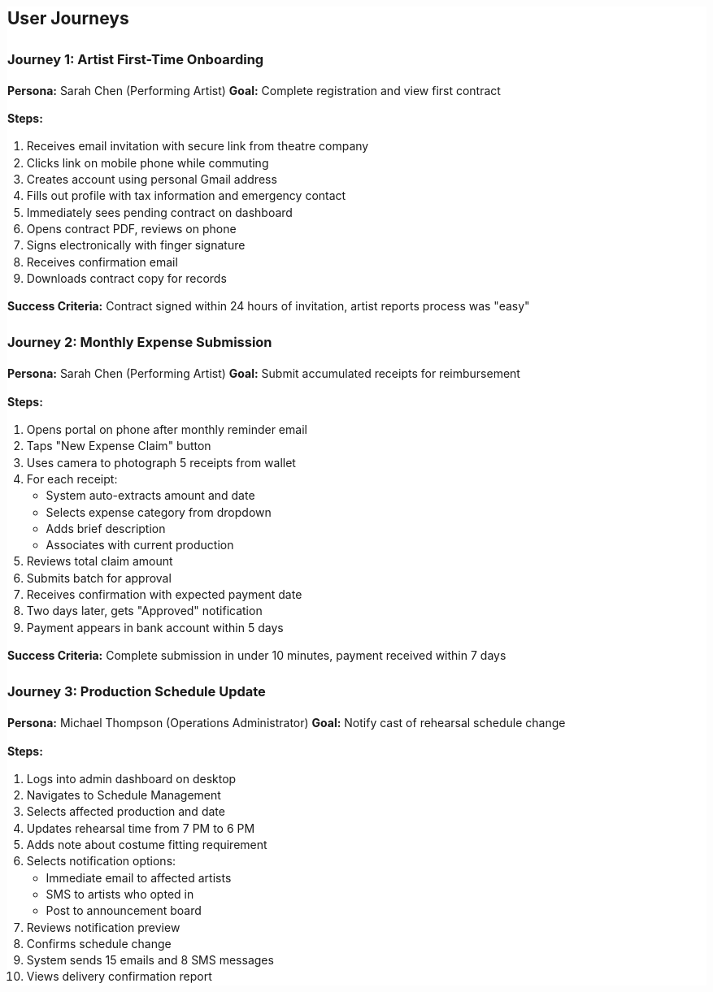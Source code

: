 ## User Journeys

### Journey 1: Artist First-Time Onboarding
**Persona:** Sarah Chen (Performing Artist)
**Goal:** Complete registration and view first contract

**Steps:**
1. Receives email invitation with secure link from theatre company
2. Clicks link on mobile phone while commuting
3. Creates account using personal Gmail address
4. Fills out profile with tax information and emergency contact
5. Immediately sees pending contract on dashboard
6. Opens contract PDF, reviews on phone
7. Signs electronically with finger signature
8. Receives confirmation email
9. Downloads contract copy for records

**Success Criteria:** Contract signed within 24 hours of invitation, artist reports process was "easy"

### Journey 2: Monthly Expense Submission
**Persona:** Sarah Chen (Performing Artist)
**Goal:** Submit accumulated receipts for reimbursement

**Steps:**
1. Opens portal on phone after monthly reminder email
2. Taps "New Expense Claim" button
3. Uses camera to photograph 5 receipts from wallet
4. For each receipt:
   - System auto-extracts amount and date
   - Selects expense category from dropdown
   - Adds brief description
   - Associates with current production
5. Reviews total claim amount
6. Submits batch for approval
7. Receives confirmation with expected payment date
8. Two days later, gets "Approved" notification
9. Payment appears in bank account within 5 days

**Success Criteria:** Complete submission in under 10 minutes, payment received within 7 days

### Journey 3: Production Schedule Update
**Persona:** Michael Thompson (Operations Administrator)
**Goal:** Notify cast of rehearsal schedule change

**Steps:**
1. Logs into admin dashboard on desktop
2. Navigates to Schedule Management
3. Selects affected production and date
4. Updates rehearsal time from 7 PM to 6 PM
5. Adds note about costume fitting requirement
6. Selects notification options:
   - Immediate email to affected artists
   - SMS to artists who opted in
   - Post to announcement board
7. Reviews notification preview
8. Confirms schedule change
9. System sends 15 emails and 8 SMS messages
10. Views delivery confirmation report
